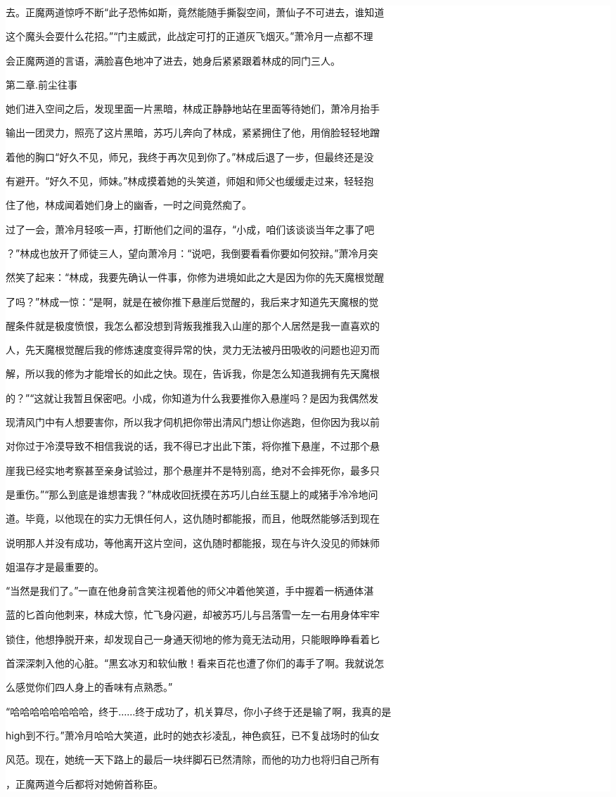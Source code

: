 去。正魔两道惊呼不断“此子恐怖如斯，竟然能随手撕裂空间，萧仙子不可进去，谁知道

这个魔头会耍什么花招。”“门主威武，此战定可打的正道灰飞烟灭。”萧冷月一点都不理

会正魔两道的言语，满脸喜色地冲了进去，她身后紧紧跟着林成的同门三人。

第二章.前尘往事

她们进入空间之后，发现里面一片黑暗，林成正静静地站在里面等待她们，萧冷月抬手

输出一团灵力，照亮了这片黑暗，苏巧儿奔向了林成，紧紧拥住了他，用俏脸轻轻地蹭

着他的胸口“好久不见，师兄，我终于再次见到你了。”林成后退了一步，但最终还是没

有避开。“好久不见，师妹。”林成摸着她的头笑道，师姐和师父也缓缓走过来，轻轻抱

住了他，林成闻着她们身上的幽香，一时之间竟然痴了。

过了一会，萧冷月轻咳一声，打断他们之间的温存，“小成，咱们该谈谈当年之事了吧

？”林成也放开了师徒三人，望向萧冷月：“说吧，我倒要看看你要如何狡辩。”萧冷月突

然笑了起来：“林成，我要先确认一件事，你修为进境如此之大是因为你的先天魔根觉醒

了吗？”林成一惊：“是啊，就是在被你推下悬崖后觉醒的，我后来才知道先天魔根的觉

醒条件就是极度愤恨，我怎么都没想到背叛我推我入山崖的那个人居然是我一直喜欢的

人，先天魔根觉醒后我的修炼速度变得异常的快，灵力无法被丹田吸收的问题也迎刃而

解，所以我的修为才能增长的如此之快。现在，告诉我，你是怎么知道我拥有先天魔根

的？”“这就让我暂且保密吧。小成，你知道为什么我要推你入悬崖吗？是因为我偶然发

现清风门中有人想要害你，所以我才伺机把你带出清风门想让你逃跑，但你因为我以前

对你过于冷漠导致不相信我说的话，我不得已才出此下策，将你推下悬崖，不过那个悬

崖我已经实地考察甚至亲身试验过，那个悬崖并不是特别高，绝对不会摔死你，最多只

是重伤。”“那么到底是谁想害我？”林成收回抚摸在苏巧儿白丝玉腿上的咸猪手冷冷地问

道。毕竟，以他现在的实力无惧任何人，这仇随时都能报，而且，他既然能够活到现在

说明那人并没有成功，等他离开这片空间，这仇随时都能报，现在与许久没见的师妹师

姐温存才是最重要的。

“当然是我们了。”一直在他身前含笑注视着他的师父冲着他笑道，手中握着一柄通体湛

蓝的匕首向他刺来，林成大惊，忙飞身闪避，却被苏巧儿与吕落雪一左一右用身体牢牢

锁住，他想挣脱开来，却发现自己一身通天彻地的修为竟无法动用，只能眼睁睁看着匕

首深深刺入他的心脏。“黒玄冰刃和软仙散！看来百花也遭了你们的毒手了啊。我就说怎

么感觉你们四人身上的香味有点熟悉。”

“哈哈哈哈哈哈哈哈，终于……终于成功了，机关算尽，你小子终于还是输了啊，我真的是

high到不行。”萧冷月哈哈大笑道，此时的她衣衫凌乱，神色疯狂，已不复战场时的仙女

风范。现在，她统一天下路上的最后一块绊脚石已然清除，而他的功力也将归自己所有

，正魔两道今后都将对她俯首称臣。
